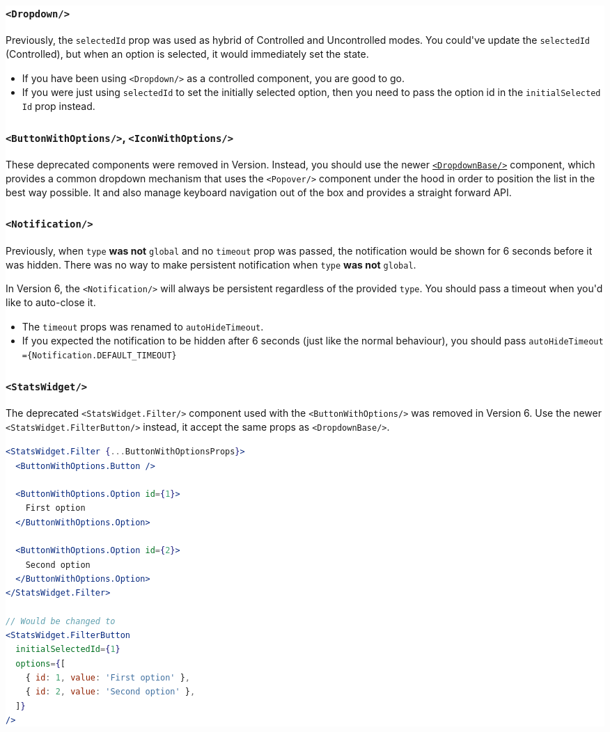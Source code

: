 ### `<Dropdown/>`

Previously, the `selectedId` prop was used as hybrid of Controlled and Uncontrolled modes. You
could've update the `selectedId` (Controlled), but when an option is selected, it would immediately
set the state.

- If you have been using `<Dropdown/>` as a controlled component, you are good to go.
- If you were just using `selectedId` to set the initially selected option, then you need to pass
  the option id in the `initialSelectedId` prop instead.

### `<ButtonWithOptions/>`, `<IconWithOptions/>`

These deprecated components were removed in Version. Instead, you should use the newer
[`<DropdownBase/>`](https://wix-wix-style-react.surge.sh/?selectedKind=Components&selectedStory=DropdownBase&full=0&addons=0&stories=1&panelRight=0)
component, which provides a common dropdown mechanism that uses the `<Popover/>` component under the
hood in order to position the list in the best way possible. It and also manage keyboard navigation
out of the box and provides a straight forward API.

### `<Notification/>`

Previously, when `type` **was not** `global` and no `timeout` prop was passed, the notification
would be shown for 6 seconds before it was hidden. There was no way to make persistent notification
when `type` **was not** `global`.

In Version 6, the `<Notification/>` will always be persistent regardless of the provided `type`. You
should pass a timeout when you'd like to auto-close it.

- The `timeout` props was renamed to `autoHideTimeout`.
- If you expected the notification to be hidden after 6 seconds (just like the normal behaviour),
    you should pass `autoHideTimeout={Notification.DEFAULT_TIMEOUT}`

### `<StatsWidget/>`

The deprecated `<StatsWidget.Filter/>` component used with the `<ButtonWithOptions/>` was removed in
Version 6. Use the newer `<StatsWidget.FilterButton/>` instead, it accept the same props as
`<DropdownBase/>`.

```jsx
<StatsWidget.Filter {...ButtonWithOptionsProps}>
  <ButtonWithOptions.Button />

  <ButtonWithOptions.Option id={1}>
    First option
  </ButtonWithOptions.Option>

  <ButtonWithOptions.Option id={2}>
    Second option
  </ButtonWithOptions.Option>
</StatsWidget.Filter>

// Would be changed to
<StatsWidget.FilterButton
  initialSelectedId={1}
  options={[
    { id: 1, value: 'First option' },
    { id: 2, value: 'Second option' },
  ]}
/>
```

